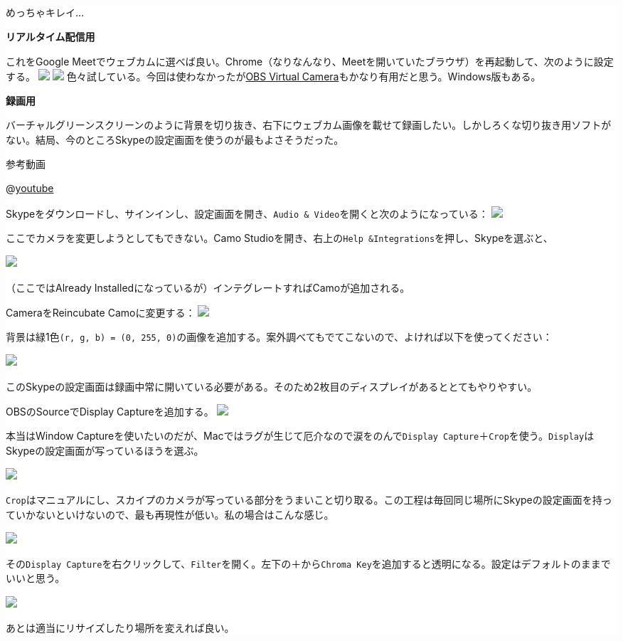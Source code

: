 めっちゃキレイ…

**リアルタイム配信用**

これをGoogle Meetでウェブカムに選べば良い。Chrome（なりなんなり、Meetを開いていたブラウザ）を再起動して、次のように設定する。
![](https://storage.googleapis.com/zenn-user-upload/1zhpnn5schwcwyajk0n0r242m2mc)
![](https://storage.googleapis.com/zenn-user-upload/ma92wiqee7w0k74as37r0128vbe4)
色々試している。今回は使わなかったが[OBS Virtual Camera](https://github.com/johnboiles/obs-mac-virtualcam)もかなり有用だと思う。Windows版もある。

**録画用**

バーチャルグリーンスクリーンのように背景を切り抜き、右下にウェブカム画像を載せて録画したい。しかしろくな切り抜き用ソフトがない。結局、今のところSkypeの設定画面を使うのが最もよさそうだった。

参考動画

@[youtube](nIiQNwiry-I)

Skypeをダウンロードし、サインインし、設定画面を開き、`Audio & Video`を開くと次のようになっている：
![](https://storage.googleapis.com/zenn-user-upload/hb4t1x3tgu87sdjbkkda7rn3dlg0)

ここでカメラを変更しようとしてもできない。Camo Studioを開き、右上の`Help &Integrations`を押し、Skypeを選ぶと、

![](https://storage.googleapis.com/zenn-user-upload/nu95z909kbqrdtrtgk2m6j8xmdlg)

（ここではAlready Installedになっているが）インテグレートすればCamoが追加される。

CameraをReincubate Camoに変更する：
![](https://storage.googleapis.com/zenn-user-upload/suwlrv4o984ou6an4199sljcmw61)

背景は緑1色`(r, g, b) = (0, 255, 0)`の画像を追加する。案外調べてもでてこないので、よければ以下を使ってください：

![](https://storage.googleapis.com/zenn-user-upload/0fssfduqlod1dvnwv0n6u7v8hse7)

このSkypeの設定画面は録画中常に開いている必要がある。そのため2枚目のディスプレイがあるととてもやりやすい。

OBSのSourceでDisplay Captureを追加する。
![](https://storage.googleapis.com/zenn-user-upload/bq6xvzj0x5x7ml43rpidqegz6o6g)

本当はWindow Captureを使いたいのだが、Macではラグが生じて厄介なので涙をのんで`Display Capture`＋`Crop`を使う。`Display`はSkypeの設定画面が写っているほうを選ぶ。

![](https://storage.googleapis.com/zenn-user-upload/wrmccff331z4dyxqv8lpyhgpn4va)

`Crop`はマニュアルにし、スカイプのカメラが写っている部分をうまいこと切り取る。この工程は毎回同じ場所にSkypeの設定画面を持っていかないといけないので、最も再現性が低い。私の場合はこんな感じ。

![](https://storage.googleapis.com/zenn-user-upload/auv5kygcv9x899xpfvyaulr802dv)

その`Display Capture`を右クリックして、`Filter`を開く。左下の＋から`Chroma Key`を追加すると透明になる。設定はデフォルトのままでいいと思う。

![](https://storage.googleapis.com/zenn-user-upload/45trcps9vd6lei7848ip2us23yyo)

あとは適当にリサイズしたり場所を変えれば良い。
